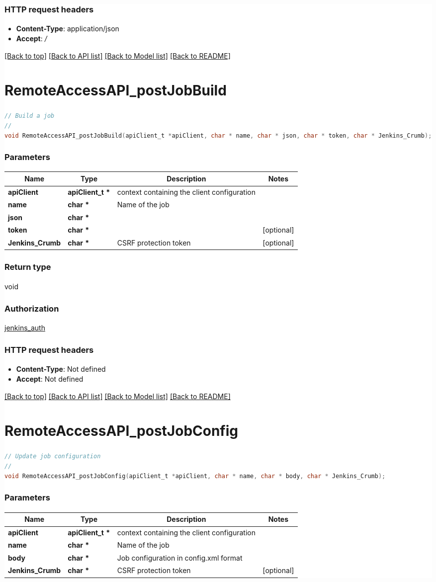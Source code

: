 ### HTTP request headers

 - **Content-Type**: application/json
 - **Accept**: */*

[[Back to top]](#) [[Back to API list]](../README.md#documentation-for-api-endpoints) [[Back to Model list]](../README.md#documentation-for-models) [[Back to README]](../README.md)

# **RemoteAccessAPI_postJobBuild**
```c
// Build a job
//
void RemoteAccessAPI_postJobBuild(apiClient_t *apiClient, char * name, char * json, char * token, char * Jenkins_Crumb);
```

### Parameters
Name | Type | Description  | Notes
------------- | ------------- | ------------- | -------------
**apiClient** | **apiClient_t \*** | context containing the client configuration |
**name** | **char \*** | Name of the job | 
**json** | **char \*** |  | 
**token** | **char \*** |  | [optional] 
**Jenkins_Crumb** | **char \*** | CSRF protection token | [optional] 

### Return type

void

### Authorization

[jenkins_auth](../README.md#jenkins_auth)

### HTTP request headers

 - **Content-Type**: Not defined
 - **Accept**: Not defined

[[Back to top]](#) [[Back to API list]](../README.md#documentation-for-api-endpoints) [[Back to Model list]](../README.md#documentation-for-models) [[Back to README]](../README.md)

# **RemoteAccessAPI_postJobConfig**
```c
// Update job configuration
//
void RemoteAccessAPI_postJobConfig(apiClient_t *apiClient, char * name, char * body, char * Jenkins_Crumb);
```

### Parameters
Name | Type | Description  | Notes
------------- | ------------- | ------------- | -------------
**apiClient** | **apiClient_t \*** | context containing the client configuration |
**name** | **char \*** | Name of the job | 
**body** | **char \*** | Job configuration in config.xml format | 
**Jenkins_Crumb** | **char \*** | CSRF protection token | [optional] 
